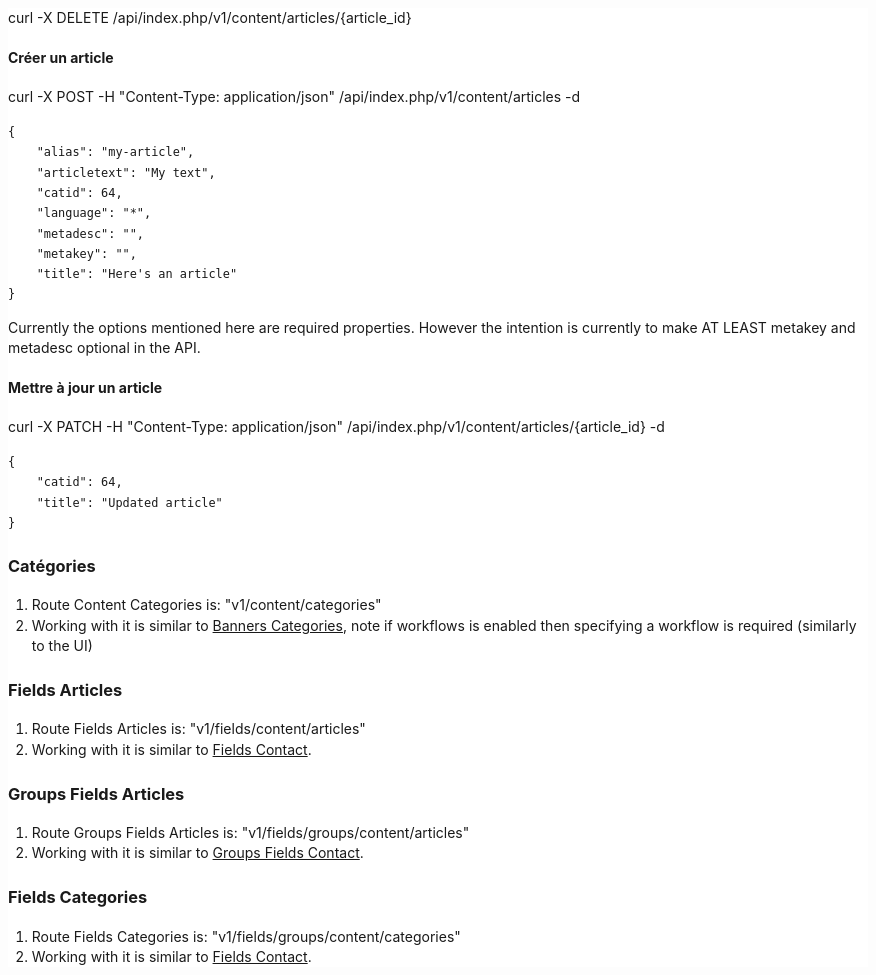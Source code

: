 curl -X DELETE /api/index.php/v1/content/articles/{article_id}

#### Créer un article

curl -X POST -H "Content-Type: application/json"
/api/index.php/v1/content/articles -d

    {
        "alias": "my-article",
        "articletext": "My text",
        "catid": 64,
        "language": "*",
        "metadesc": "",
        "metakey": "",
        "title": "Here's an article"
    }

Currently the options mentioned here are required properties. However
the intention is currently to make AT LEAST metakey and metadesc
optional in the API.

#### Mettre à jour un article

curl -X PATCH -H "Content-Type: application/json"
/api/index.php/v1/content/articles/{article_id} -d

    {
        "catid": 64,
        "title": "Updated article"
    }

### Catégories

1.  Route Content Categories is: "v1/content/categories"
2.  Working with it is similar to [Banners
    Categories](https://docs.joomla.org/#Categories "Special:MyLanguage/"),
    note if workflows is enabled then specifying a workflow is required
    (similarly to the UI)

### Fields Articles

1.  Route Fields Articles is: "v1/fields/content/articles"
2.  Working with it is similar to [Fields
    Contact](https://docs.joomla.org/#Fields_Contact "Special:MyLanguage/").

### Groups Fields Articles

1.  Route Groups Fields Articles is: "v1/fields/groups/content/articles"
2.  Working with it is similar to [Groups Fields
    Contact](https://docs.joomla.org/#Groups_Fields_Contact "Special:MyLanguage/").

### Fields Categories

1.  Route Fields Categories is: "v1/fields/groups/content/categories"
2.  Working with it is similar to [Fields
    Contact](https://docs.joomla.org/#Fields_Contact "Special:MyLanguage/").
